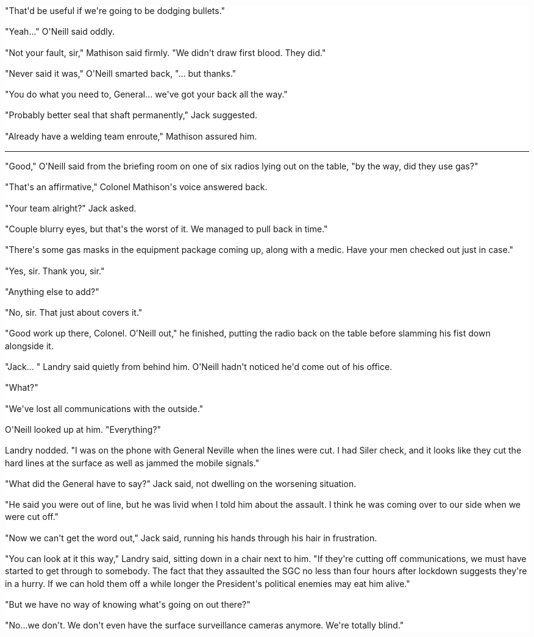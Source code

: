 "That'd be useful if we're going to be dodging bullets."

"Yeah..." O'Neill said oddly.

"Not your fault, sir," Mathison said firmly. "We didn't draw first blood. They did."

"Never said it was," O'Neill smarted back, "… but thanks."

"You do what you need to, General… we've got your back all the way."

"Probably better seal that shaft permanently," Jack suggested.

"Already have a welding team enroute," Mathison assured him.

---

"Good," O'Neill said from the briefing room on one of six radios lying out on the table, "by the way, did they use gas?"

"That's an affirmative," Colonel Mathison's voice answered back.

"Your team alright?" Jack asked.

"Couple blurry eyes, but that's the worst of it. We managed to pull back in time."

"There's some gas masks in the equipment package coming up, along with a medic. Have your men checked out just in case."

"Yes, sir. Thank you, sir."

"Anything else to add?"

"No, sir. That just about covers it."

"Good work up there, Colonel. O'Neill out," he finished, putting the radio back on the table before slamming his fist down alongside it.

"Jack… " Landry said quietly from behind him. O'Neill hadn't noticed he'd come out of his office.

"What?"

"We've lost all communications with the outside."

O'Neill looked up at him. "Everything?"

Landry nodded. "I was on the phone with General Neville when the lines were cut. I had Siler check, and it looks like they cut the hard lines at the surface as well as jammed the mobile signals."

"What did the General have to say?" Jack said, not dwelling on the worsening situation.

"He said you were out of line, but he was livid when I told him about the assault. I think he was coming over to our side when we were cut off."

"Now we can't get the word out," Jack said, running his hands through his hair in frustration.

"You can look at it this way," Landry said, sitting down in a chair next to him. "If they're cutting off communications, we must have started to get through to somebody. The fact that they assaulted the SGC no less than four hours after lockdown suggests they're in a hurry. If we can hold them off a while longer the President's political enemies may eat him alive."

"But we have no way of knowing what's going on out there?"

"No...we don't. We don't even have the surface surveillance cameras anymore. We're totally blind."
